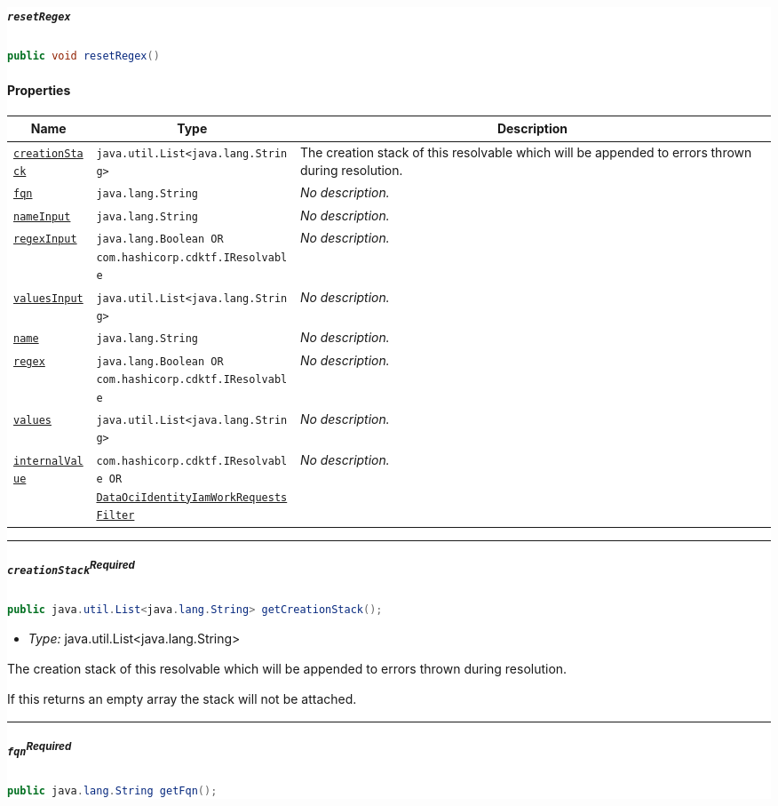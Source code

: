 ##### `resetRegex` <a name="resetRegex" id="rhizo-co-terraform-provider-oci.dataOciIdentityIamWorkRequests.DataOciIdentityIamWorkRequestsFilterOutputReference.resetRegex"></a>

```java
public void resetRegex()
```


#### Properties <a name="Properties" id="Properties"></a>

| **Name** | **Type** | **Description** |
| --- | --- | --- |
| <code><a href="#rhizo-co-terraform-provider-oci.dataOciIdentityIamWorkRequests.DataOciIdentityIamWorkRequestsFilterOutputReference.property.creationStack">creationStack</a></code> | <code>java.util.List<java.lang.String></code> | The creation stack of this resolvable which will be appended to errors thrown during resolution. |
| <code><a href="#rhizo-co-terraform-provider-oci.dataOciIdentityIamWorkRequests.DataOciIdentityIamWorkRequestsFilterOutputReference.property.fqn">fqn</a></code> | <code>java.lang.String</code> | *No description.* |
| <code><a href="#rhizo-co-terraform-provider-oci.dataOciIdentityIamWorkRequests.DataOciIdentityIamWorkRequestsFilterOutputReference.property.nameInput">nameInput</a></code> | <code>java.lang.String</code> | *No description.* |
| <code><a href="#rhizo-co-terraform-provider-oci.dataOciIdentityIamWorkRequests.DataOciIdentityIamWorkRequestsFilterOutputReference.property.regexInput">regexInput</a></code> | <code>java.lang.Boolean OR com.hashicorp.cdktf.IResolvable</code> | *No description.* |
| <code><a href="#rhizo-co-terraform-provider-oci.dataOciIdentityIamWorkRequests.DataOciIdentityIamWorkRequestsFilterOutputReference.property.valuesInput">valuesInput</a></code> | <code>java.util.List<java.lang.String></code> | *No description.* |
| <code><a href="#rhizo-co-terraform-provider-oci.dataOciIdentityIamWorkRequests.DataOciIdentityIamWorkRequestsFilterOutputReference.property.name">name</a></code> | <code>java.lang.String</code> | *No description.* |
| <code><a href="#rhizo-co-terraform-provider-oci.dataOciIdentityIamWorkRequests.DataOciIdentityIamWorkRequestsFilterOutputReference.property.regex">regex</a></code> | <code>java.lang.Boolean OR com.hashicorp.cdktf.IResolvable</code> | *No description.* |
| <code><a href="#rhizo-co-terraform-provider-oci.dataOciIdentityIamWorkRequests.DataOciIdentityIamWorkRequestsFilterOutputReference.property.values">values</a></code> | <code>java.util.List<java.lang.String></code> | *No description.* |
| <code><a href="#rhizo-co-terraform-provider-oci.dataOciIdentityIamWorkRequests.DataOciIdentityIamWorkRequestsFilterOutputReference.property.internalValue">internalValue</a></code> | <code>com.hashicorp.cdktf.IResolvable OR <a href="#rhizo-co-terraform-provider-oci.dataOciIdentityIamWorkRequests.DataOciIdentityIamWorkRequestsFilter">DataOciIdentityIamWorkRequestsFilter</a></code> | *No description.* |

---

##### `creationStack`<sup>Required</sup> <a name="creationStack" id="rhizo-co-terraform-provider-oci.dataOciIdentityIamWorkRequests.DataOciIdentityIamWorkRequestsFilterOutputReference.property.creationStack"></a>

```java
public java.util.List<java.lang.String> getCreationStack();
```

- *Type:* java.util.List<java.lang.String>

The creation stack of this resolvable which will be appended to errors thrown during resolution.

If this returns an empty array the stack will not be attached.

---

##### `fqn`<sup>Required</sup> <a name="fqn" id="rhizo-co-terraform-provider-oci.dataOciIdentityIamWorkRequests.DataOciIdentityIamWorkRequestsFilterOutputReference.property.fqn"></a>

```java
public java.lang.String getFqn();
```
